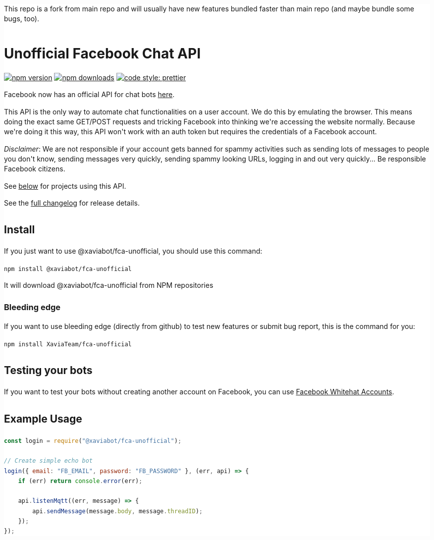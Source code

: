 This repo is a fork from main repo and will usually have new features bundled faster than main repo (and maybe bundle some bugs, too).

# Unofficial Facebook Chat API

<a href="https://www.npmjs.com/package/@xaviabot/fca-unofficial"><img alt="npm version" src="https://img.shields.io/npm/v/@xaviabot/fca-unofficial.svg?style=flat-square"></a>
<a href="https://www.npmjs.com/package/@xaviabot/fca-unofficial"><img src="https://img.shields.io/npm/dm/@xaviabot/fca-unofficial.svg?style=flat-square" alt="npm downloads"></a>
[![code style: prettier](https://img.shields.io/badge/code_style-prettier-ff69b4.svg?style=flat-square)](https://github.com/prettier/prettier)

Facebook now has an official API for chat bots [here](https://developers.facebook.com/docs/messenger-platform).

This API is the only way to automate chat functionalities on a user account. We do this by emulating the browser. This means doing the exact same GET/POST requests and tricking Facebook into thinking we're accessing the website normally. Because we're doing it this way, this API won't work with an auth token but requires the credentials of a Facebook account.

_Disclaimer_: We are not responsible if your account gets banned for spammy activities such as sending lots of messages to people you don't know, sending messages very quickly, sending spammy looking URLs, logging in and out very quickly... Be responsible Facebook citizens.

See [below](#projects-using-this-api) for projects using this API.

See the [full changelog](/CHANGELOG.md) for release details.

## Install

If you just want to use @xaviabot/fca-unofficial, you should use this command:

```bash
npm install @xaviabot/fca-unofficial
```

It will download @xaviabot/fca-unofficial from NPM repositories

### Bleeding edge

If you want to use bleeding edge (directly from github) to test new features or submit bug report, this is the command for you:

```bash
npm install XaviaTeam/fca-unofficial
```

## Testing your bots

If you want to test your bots without creating another account on Facebook, you can use [Facebook Whitehat Accounts](https://www.facebook.com/whitehat/accounts/).

## Example Usage

```javascript
const login = require("@xaviabot/fca-unofficial");

// Create simple echo bot
login({ email: "FB_EMAIL", password: "FB_PASSWORD" }, (err, api) => {
    if (err) return console.error(err);

    api.listenMqtt((err, message) => {
        api.sendMessage(message.body, message.threadID);
    });
});
```
